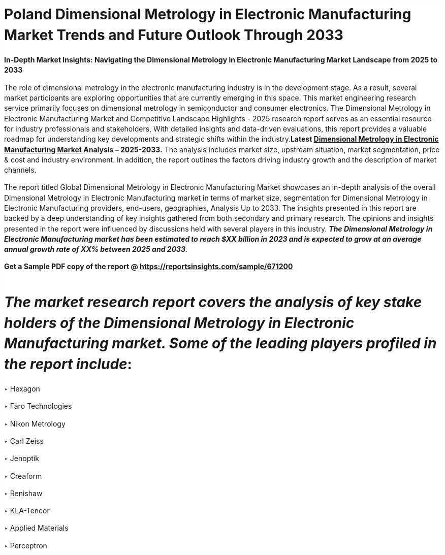 # Poland Dimensional Metrology in Electronic Manufacturing Market Trends and Future Outlook Through 2033

<strong>In-Depth Market Insights: Navigating the Dimensional Metrology in Electronic Manufacturing Market Landscape from 2025 to 2033</strong></p>

The role of dimensional metrology in the electronic manufacturing industry is in the development stage. As a result, several market participants are exploring opportunities that are currently emerging in this space. This market engineering research service primarily focuses on dimensional metrology in semiconductor and consumer electronics. The Dimensional Metrology in Electronic Manufacturing Market and Competitive Landscape Highlights - 2025 research report serves as an essential resource for industry professionals and stakeholders, With detailed insights and data-driven evaluations, this report provides a valuable roadmap for understanding key developments and strategic shifts within the industry.<strong>Latest <a href=https://www.reportsinsights.com/sample/671200>Dimensional Metrology in Electronic Manufacturing Market</a> Analysis – 2025-2033.</strong>  The analysis includes market size, upstream situation, market segmentation, price & cost and industry environment. In addition, the report outlines the factors driving industry growth and the description of market channels.

The report titled Global Dimensional Metrology in Electronic Manufacturing Market showcases an in-depth analysis of the overall Dimensional Metrology in Electronic Manufacturing market in terms of market size, segmentation for Dimensional Metrology in Electronic Manufacturing providers, end-users, geographies, Analysis Up to 2033. The insights presented in this report are backed by a deep understanding of key insights gathered from both secondary and primary research. The opinions and insights presented in the report were influenced by discussions held with several players in this industry. <strong><em>The Dimensional Metrology in Electronic Manufacturing market has been estimated to reach $XX billion in 2023 and is expected to grow at an average annual growth rate of XX% between 2025 and 2033.</em></strong>

<strong>Get a Sample PDF copy of the report @ <a href=https://reportsinsights.com/sample/671200>https://reportsinsights.com/sample/671200</a></strong>

# <strong><em>The market research report covers the analysis of key stake holders of the Dimensional Metrology in Electronic Manufacturing market. Some of the leading players profiled in the report include</em></strong>: 

‣ Hexagon

‣ Faro Technologies

‣ Nikon Metrology

‣ Carl Zeiss

‣ Jenoptik

‣ Creaform

‣ Renishaw

‣ KLA-Tencor

‣ Applied Materials

‣ Perceptron
